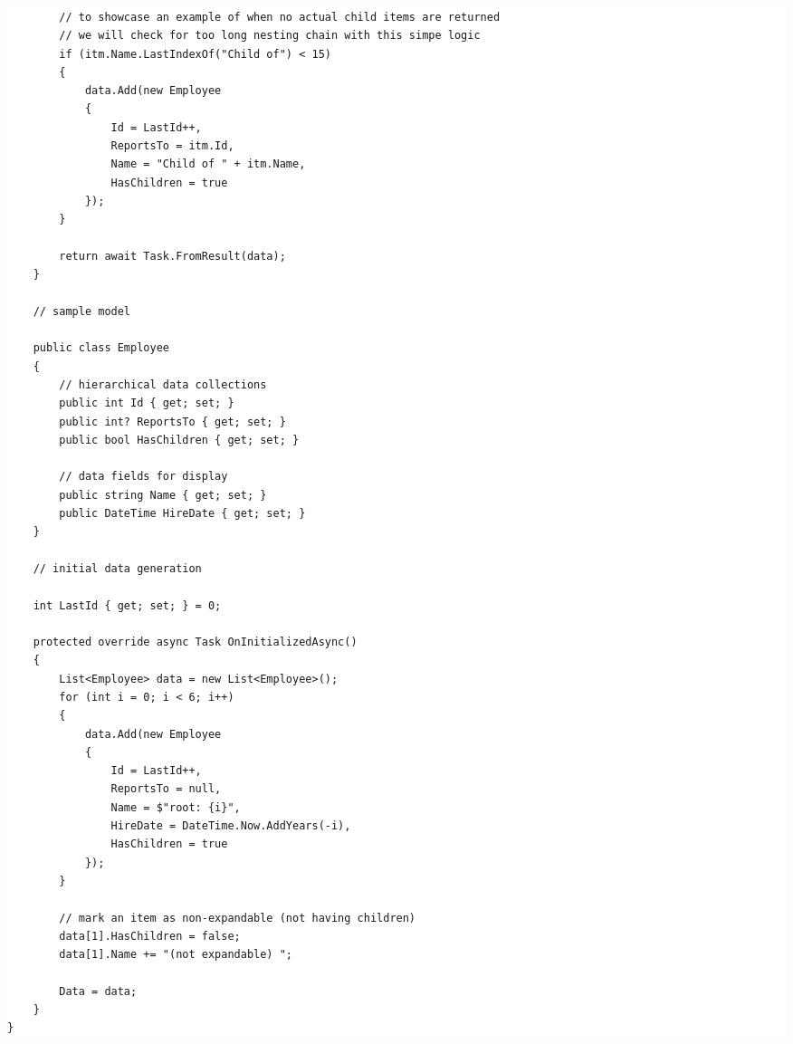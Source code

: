 ````RAZOR
        // to showcase an example of when no actual child items are returned
        // we will check for too long nesting chain with this simpe logic
        if (itm.Name.LastIndexOf("Child of") < 15)
        {
            data.Add(new Employee
            {
                Id = LastId++,
                ReportsTo = itm.Id,
                Name = "Child of " + itm.Name,
                HasChildren = true
            });
        }

        return await Task.FromResult(data);
    }

    // sample model

    public class Employee
    {
        // hierarchical data collections
        public int Id { get; set; }
        public int? ReportsTo { get; set; }
        public bool HasChildren { get; set; }

        // data fields for display
        public string Name { get; set; }
        public DateTime HireDate { get; set; }
    }

    // initial data generation

    int LastId { get; set; } = 0;

    protected override async Task OnInitializedAsync()
    {
        List<Employee> data = new List<Employee>();
        for (int i = 0; i < 6; i++)
        {
            data.Add(new Employee
            {
                Id = LastId++,
                ReportsTo = null,
                Name = $"root: {i}",
                HireDate = DateTime.Now.AddYears(-i),
                HasChildren = true
            });
        }

        // mark an item as non-expandable (not having children)
        data[1].HasChildren = false;
        data[1].Name += "(not expandable) ";

        Data = data;
    }
}
````
